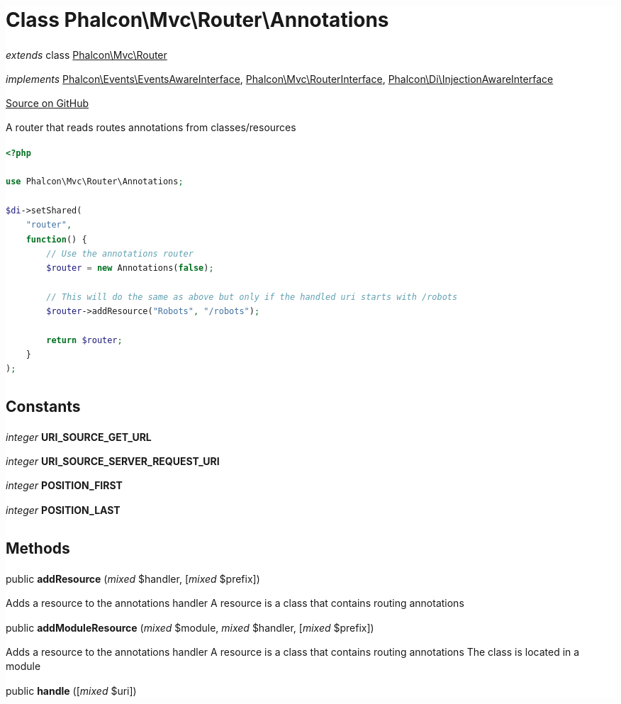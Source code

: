 # Class **Phalcon\\Mvc\\Router\\Annotations**

*extends* class [Phalcon\Mvc\Router](/en/3.2/api/Phalcon_Mvc_Router)

*implements* [Phalcon\Events\EventsAwareInterface](/en/3.2/api/Phalcon_Events_EventsAwareInterface), [Phalcon\Mvc\RouterInterface](/en/3.2/api/Phalcon_Mvc_RouterInterface), [Phalcon\Di\InjectionAwareInterface](/en/3.2/api/Phalcon_Di_InjectionAwareInterface)

<a href="https://github.com/phalcon/cphalcon/blob/master/phalcon/mvc/router/annotations.zep" class="btn btn-default btn-sm">Source on GitHub</a>

A router that reads routes annotations from classes/resources

```php
<?php

use Phalcon\Mvc\Router\Annotations;

$di->setShared(
    "router",
    function() {
        // Use the annotations router
        $router = new Annotations(false);

        // This will do the same as above but only if the handled uri starts with /robots
        $router->addResource("Robots", "/robots");

        return $router;
    }
);

```

## Constants

*integer* **URI_SOURCE_GET_URL**

*integer* **URI_SOURCE_SERVER_REQUEST_URI**

*integer* **POSITION_FIRST**

*integer* **POSITION_LAST**

## Methods

public **addResource** (*mixed* $handler, [*mixed* $prefix])

Adds a resource to the annotations handler A resource is a class that contains routing annotations

public **addModuleResource** (*mixed* $module, *mixed* $handler, [*mixed* $prefix])

Adds a resource to the annotations handler A resource is a class that contains routing annotations The class is located in a module

public **handle** ([*mixed* $uri])
